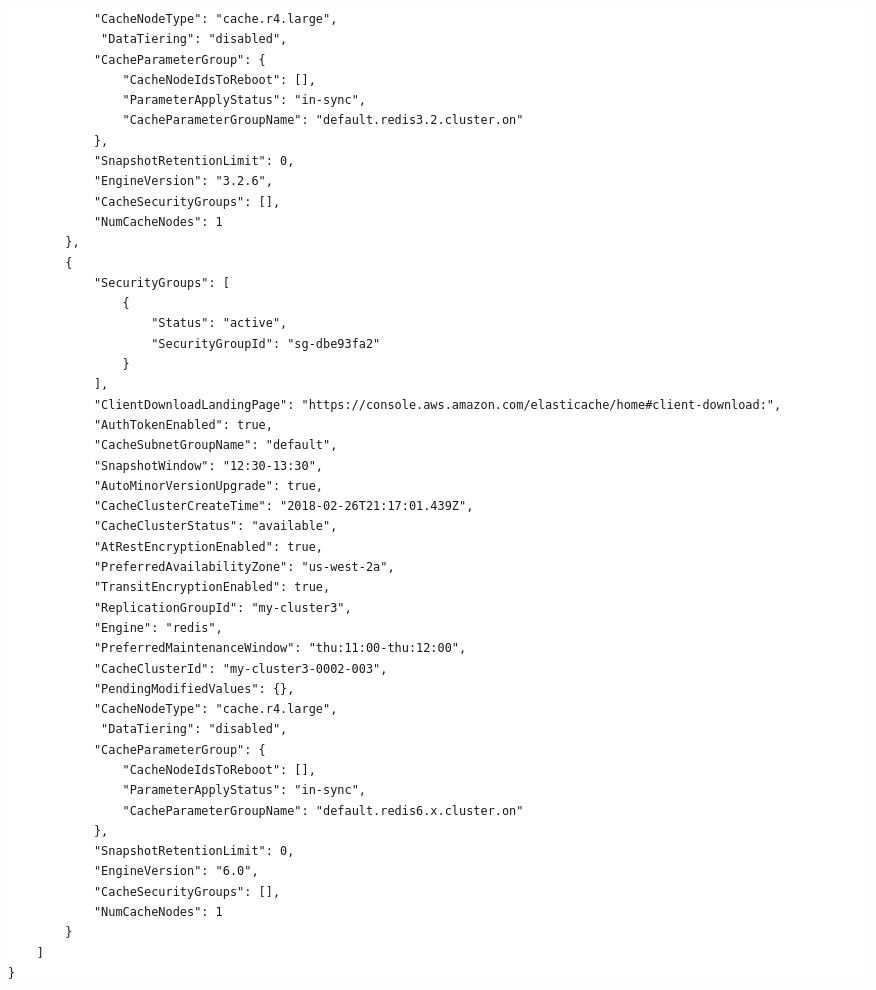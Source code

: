 ```
            "CacheNodeType": "cache.r4.large",
             "DataTiering": "disabled",
            "CacheParameterGroup": {
                "CacheNodeIdsToReboot": [],
                "ParameterApplyStatus": "in-sync",
                "CacheParameterGroupName": "default.redis3.2.cluster.on"
            },
            "SnapshotRetentionLimit": 0,
            "EngineVersion": "3.2.6",
            "CacheSecurityGroups": [],
            "NumCacheNodes": 1
        },
        {
            "SecurityGroups": [
                {
                    "Status": "active",
                    "SecurityGroupId": "sg-dbe93fa2"
                }
            ],
            "ClientDownloadLandingPage": "https://console.aws.amazon.com/elasticache/home#client-download:",
            "AuthTokenEnabled": true,
            "CacheSubnetGroupName": "default",
            "SnapshotWindow": "12:30-13:30",
            "AutoMinorVersionUpgrade": true,
            "CacheClusterCreateTime": "2018-02-26T21:17:01.439Z",
            "CacheClusterStatus": "available",
            "AtRestEncryptionEnabled": true,
            "PreferredAvailabilityZone": "us-west-2a",
            "TransitEncryptionEnabled": true,
            "ReplicationGroupId": "my-cluster3",
            "Engine": "redis",
            "PreferredMaintenanceWindow": "thu:11:00-thu:12:00",
            "CacheClusterId": "my-cluster3-0002-003",
            "PendingModifiedValues": {},
            "CacheNodeType": "cache.r4.large",
             "DataTiering": "disabled",
            "CacheParameterGroup": {
                "CacheNodeIdsToReboot": [],
                "ParameterApplyStatus": "in-sync",
                "CacheParameterGroupName": "default.redis6.x.cluster.on"
            },
            "SnapshotRetentionLimit": 0,
            "EngineVersion": "6.0",
            "CacheSecurityGroups": [],
            "NumCacheNodes": 1
        }
    ]
}
```

